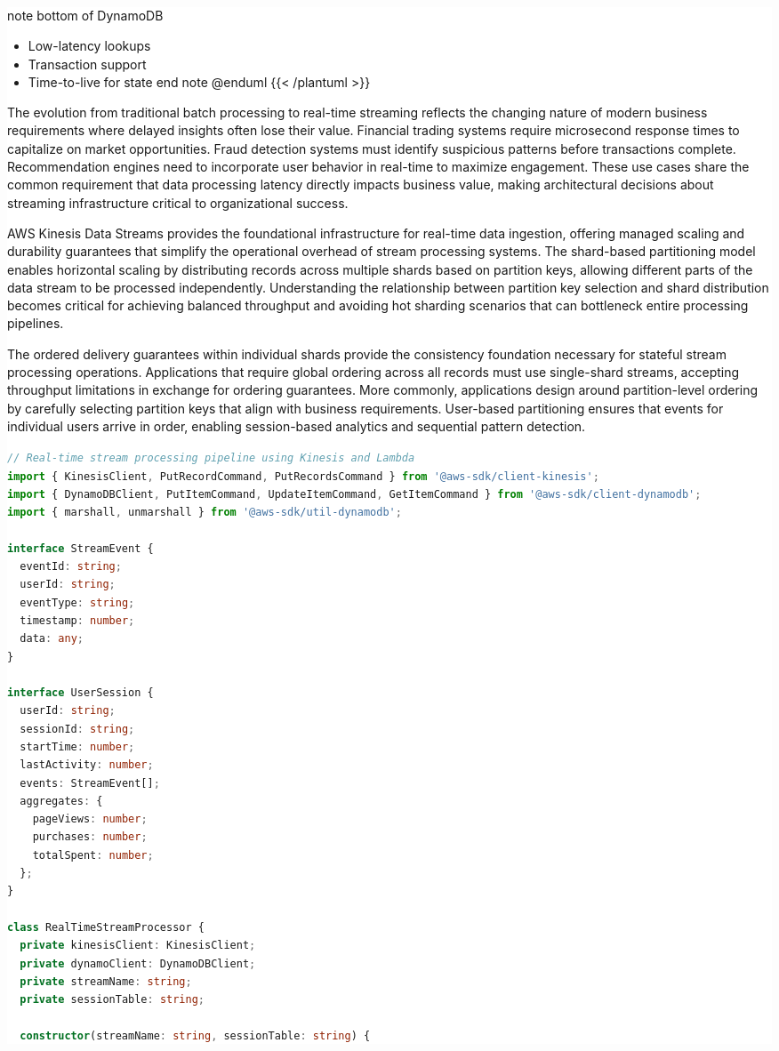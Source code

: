 note bottom of DynamoDB
  * Low-latency lookups
  * Transaction support
  * Time-to-live for state
end note
@enduml
{{< /plantuml >}}

The evolution from traditional batch processing to real-time streaming reflects the changing nature of modern business requirements where delayed insights often lose their value. Financial trading systems require microsecond response times to capitalize on market opportunities. Fraud detection systems must identify suspicious patterns before transactions complete. Recommendation engines need to incorporate user behavior in real-time to maximize engagement. These use cases share the common requirement that data processing latency directly impacts business value, making architectural decisions about streaming infrastructure critical to organizational success.

AWS Kinesis Data Streams provides the foundational infrastructure for real-time data ingestion, offering managed scaling and durability guarantees that simplify the operational overhead of stream processing systems. The shard-based partitioning model enables horizontal scaling by distributing records across multiple shards based on partition keys, allowing different parts of the data stream to be processed independently. Understanding the relationship between partition key selection and shard distribution becomes critical for achieving balanced throughput and avoiding hot sharding scenarios that can bottleneck entire processing pipelines.

The ordered delivery guarantees within individual shards provide the consistency foundation necessary for stateful stream processing operations. Applications that require global ordering across all records must use single-shard streams, accepting throughput limitations in exchange for ordering guarantees. More commonly, applications design around partition-level ordering by carefully selecting partition keys that align with business requirements. User-based partitioning ensures that events for individual users arrive in order, enabling session-based analytics and sequential pattern detection.

```typescript
// Real-time stream processing pipeline using Kinesis and Lambda
import { KinesisClient, PutRecordCommand, PutRecordsCommand } from '@aws-sdk/client-kinesis';
import { DynamoDBClient, PutItemCommand, UpdateItemCommand, GetItemCommand } from '@aws-sdk/client-dynamodb';
import { marshall, unmarshall } from '@aws-sdk/util-dynamodb';

interface StreamEvent {
  eventId: string;
  userId: string;
  eventType: string;
  timestamp: number;
  data: any;
}

interface UserSession {
  userId: string;
  sessionId: string;
  startTime: number;
  lastActivity: number;
  events: StreamEvent[];
  aggregates: {
    pageViews: number;
    purchases: number;
    totalSpent: number;
  };
}

class RealTimeStreamProcessor {
  private kinesisClient: KinesisClient;
  private dynamoClient: DynamoDBClient;
  private streamName: string;
  private sessionTable: string;

  constructor(streamName: string, sessionTable: string) {
```
